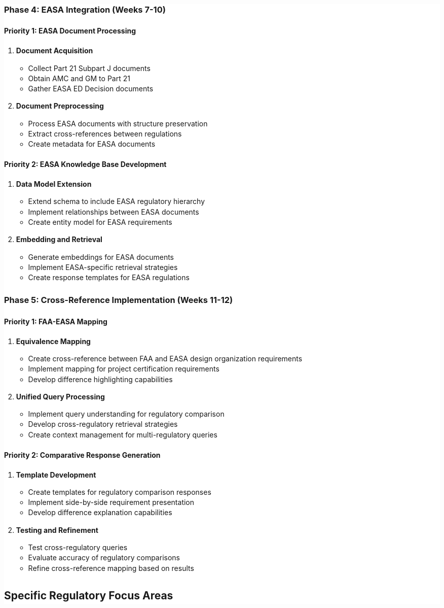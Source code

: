 ### Phase 4: EASA Integration (Weeks 7-10)

#### Priority 1: EASA Document Processing

1. **Document Acquisition**
   - Collect Part 21 Subpart J documents
   - Obtain AMC and GM to Part 21
   - Gather EASA ED Decision documents

2. **Document Preprocessing**
   - Process EASA documents with structure preservation
   - Extract cross-references between regulations
   - Create metadata for EASA documents

#### Priority 2: EASA Knowledge Base Development

1. **Data Model Extension**
   - Extend schema to include EASA regulatory hierarchy
   - Implement relationships between EASA documents
   - Create entity model for EASA requirements

2. **Embedding and Retrieval**
   - Generate embeddings for EASA documents
   - Implement EASA-specific retrieval strategies
   - Create response templates for EASA regulations

### Phase 5: Cross-Reference Implementation (Weeks 11-12)

#### Priority 1: FAA-EASA Mapping

1. **Equivalence Mapping**
   - Create cross-reference between FAA and EASA design organization requirements
   - Implement mapping for project certification requirements
   - Develop difference highlighting capabilities

2. **Unified Query Processing**
   - Implement query understanding for regulatory comparison
   - Develop cross-regulatory retrieval strategies
   - Create context management for multi-regulatory queries

#### Priority 2: Comparative Response Generation

1. **Template Development**
   - Create templates for regulatory comparison responses
   - Implement side-by-side requirement presentation
   - Develop difference explanation capabilities

2. **Testing and Refinement**
   - Test cross-regulatory queries
   - Evaluate accuracy of regulatory comparisons
   - Refine cross-reference mapping based on results

## Specific Regulatory Focus Areas
